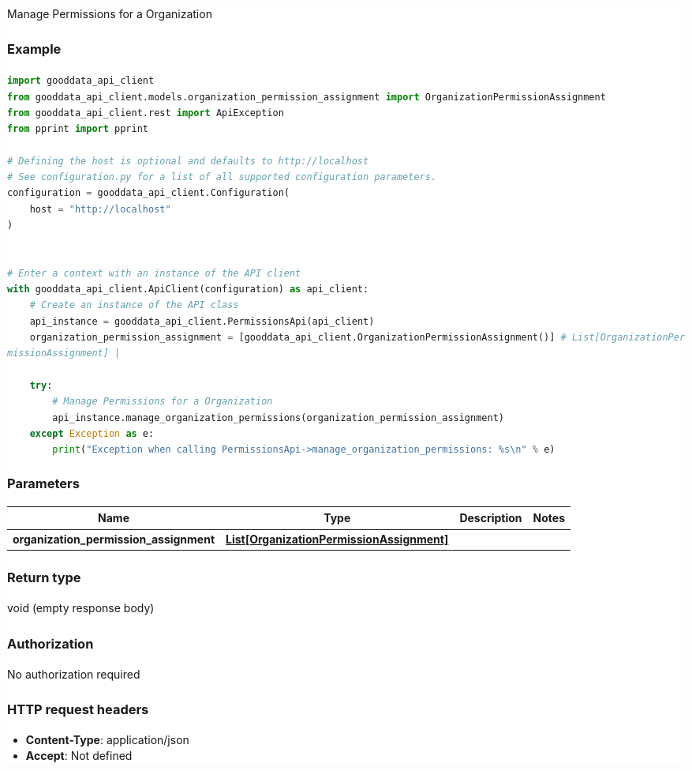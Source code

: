 Manage Permissions for a Organization

### Example


```python
import gooddata_api_client
from gooddata_api_client.models.organization_permission_assignment import OrganizationPermissionAssignment
from gooddata_api_client.rest import ApiException
from pprint import pprint

# Defining the host is optional and defaults to http://localhost
# See configuration.py for a list of all supported configuration parameters.
configuration = gooddata_api_client.Configuration(
    host = "http://localhost"
)


# Enter a context with an instance of the API client
with gooddata_api_client.ApiClient(configuration) as api_client:
    # Create an instance of the API class
    api_instance = gooddata_api_client.PermissionsApi(api_client)
    organization_permission_assignment = [gooddata_api_client.OrganizationPermissionAssignment()] # List[OrganizationPermissionAssignment] | 

    try:
        # Manage Permissions for a Organization
        api_instance.manage_organization_permissions(organization_permission_assignment)
    except Exception as e:
        print("Exception when calling PermissionsApi->manage_organization_permissions: %s\n" % e)
```



### Parameters


Name | Type | Description  | Notes
------------- | ------------- | ------------- | -------------
 **organization_permission_assignment** | [**List[OrganizationPermissionAssignment]**](OrganizationPermissionAssignment.md)|  | 

### Return type

void (empty response body)

### Authorization

No authorization required

### HTTP request headers

 - **Content-Type**: application/json
 - **Accept**: Not defined
